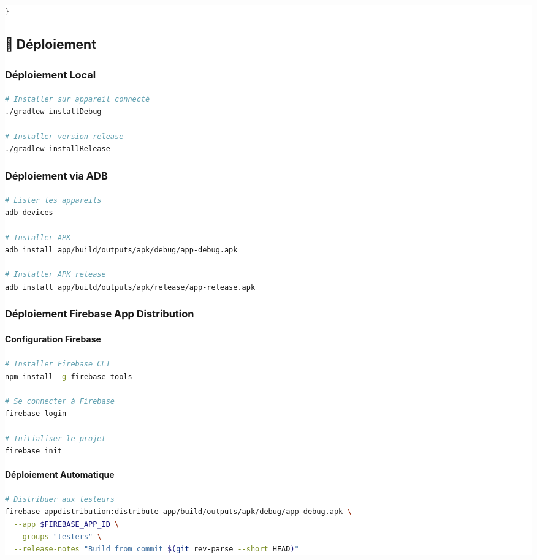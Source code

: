 ```kotlin
}
```

## 📱 Déploiement

### Déploiement Local

```bash
# Installer sur appareil connecté
./gradlew installDebug

# Installer version release
./gradlew installRelease
```

### Déploiement via ADB

```bash
# Lister les appareils
adb devices

# Installer APK
adb install app/build/outputs/apk/debug/app-debug.apk

# Installer APK release
adb install app/build/outputs/apk/release/app-release.apk
```

### Déploiement Firebase App Distribution

#### Configuration Firebase

```bash
# Installer Firebase CLI
npm install -g firebase-tools

# Se connecter à Firebase
firebase login

# Initialiser le projet
firebase init
```

#### Déploiement Automatique

```bash
# Distribuer aux testeurs
firebase appdistribution:distribute app/build/outputs/apk/debug/app-debug.apk \
  --app $FIREBASE_APP_ID \
  --groups "testers" \
  --release-notes "Build from commit $(git rev-parse --short HEAD)"
```
